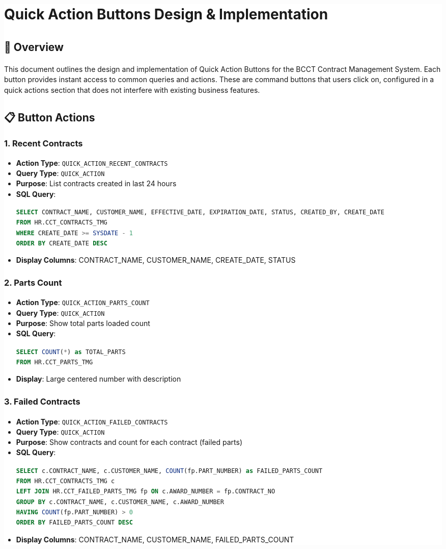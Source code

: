 # Quick Action Buttons Design & Implementation

## 🎯 **Overview**

This document outlines the design and implementation of Quick Action Buttons for the BCCT Contract Management System. Each button provides instant access to common queries and actions. These are command buttons that users click on, configured in a quick actions section that does not interfere with existing business features.

## 📋 **Button Actions**

### **1. Recent Contracts**
- **Action Type**: `QUICK_ACTION_RECENT_CONTRACTS`
- **Query Type**: `QUICK_ACTION`
- **Purpose**: List contracts created in last 24 hours
- **SQL Query**: 
  ```sql
  SELECT CONTRACT_NAME, CUSTOMER_NAME, EFFECTIVE_DATE, EXPIRATION_DATE, STATUS, CREATED_BY, CREATE_DATE 
  FROM HR.CCT_CONTRACTS_TMG 
  WHERE CREATE_DATE >= SYSDATE - 1 
  ORDER BY CREATE_DATE DESC
  ```
- **Display Columns**: CONTRACT_NAME, CUSTOMER_NAME, CREATE_DATE, STATUS

### **2. Parts Count**
- **Action Type**: `QUICK_ACTION_PARTS_COUNT`
- **Query Type**: `QUICK_ACTION`
- **Purpose**: Show total parts loaded count
- **SQL Query**:
  ```sql
  SELECT COUNT(*) as TOTAL_PARTS 
  FROM HR.CCT_PARTS_TMG
  ```
- **Display**: Large centered number with description

### **3. Failed Contracts**
- **Action Type**: `QUICK_ACTION_FAILED_CONTRACTS`
- **Query Type**: `QUICK_ACTION`
- **Purpose**: Show contracts and count for each contract (failed parts)
- **SQL Query**:
  ```sql
  SELECT c.CONTRACT_NAME, c.CUSTOMER_NAME, COUNT(fp.PART_NUMBER) as FAILED_PARTS_COUNT 
  FROM HR.CCT_CONTRACTS_TMG c 
  LEFT JOIN HR.CCT_FAILED_PARTS_TMG fp ON c.AWARD_NUMBER = fp.CONTRACT_NO 
  GROUP BY c.CONTRACT_NAME, c.CUSTOMER_NAME, c.AWARD_NUMBER 
  HAVING COUNT(fp.PART_NUMBER) > 0 
  ORDER BY FAILED_PARTS_COUNT DESC
  ```
- **Display Columns**: CONTRACT_NAME, CUSTOMER_NAME, FAILED_PARTS_COUNT
